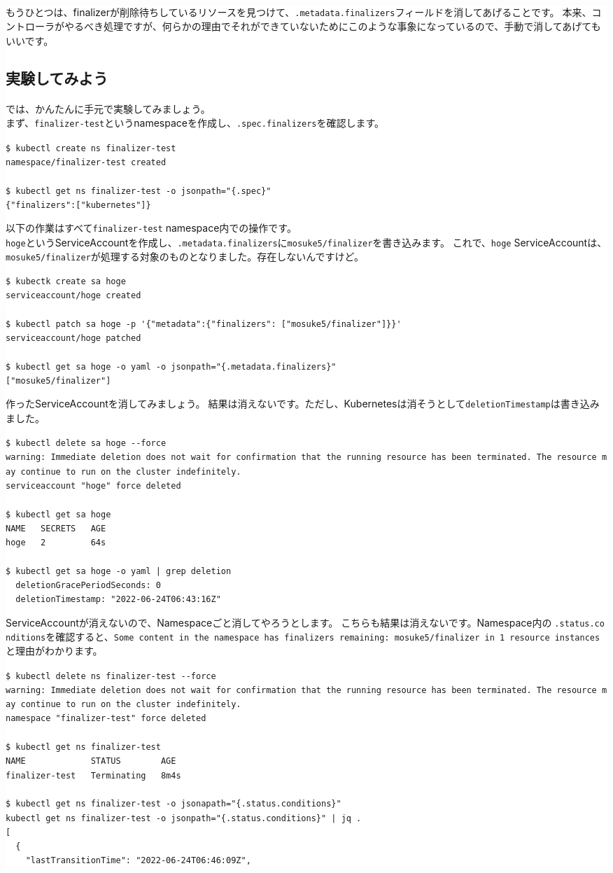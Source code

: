 もうひとつは、finalizerが削除待ちしているリソースを見つけて、`.metadata.finalizers`フィールドを消してあげることです。
本来、コントローラがやるべき処理ですが、何らかの理由でそれができていないためにこのような事象になっているので、手動で消してあげてもいいです。

## 実験してみよう
では、かんたんに手元で実験してみましょう。  
まず、`finalizer-test`というnamespaceを作成し、`.spec.finalizers`を確認します。

```text
$ kubectl create ns finalizer-test
namespace/finalizer-test created

$ kubectl get ns finalizer-test -o jsonpath="{.spec}"
{"finalizers":["kubernetes"]}
```

以下の作業はすべて`finalizer-test` namespace内での操作です。  
`hoge`というServiceAccountを作成し、`.metadata.finalizers`に`mosuke5/finalizer`を書き込みます。
これで、`hoge` ServiceAccountは、`mosuke5/finalizer`が処理する対象のものとなりました。存在しないんですけど。

```text
$ kubectk create sa hoge
serviceaccount/hoge created

$ kubectl patch sa hoge -p '{"metadata":{"finalizers": ["mosuke5/finalizer"]}}'
serviceaccount/hoge patched

$ kubectl get sa hoge -o yaml -o jsonpath="{.metadata.finalizers}"
["mosuke5/finalizer"]
```

作ったServiceAccountを消してみましょう。
結果は消えないです。ただし、Kubernetesは消そうとして`deletionTimestamp`は書き込みました。

```text
$ kubectl delete sa hoge --force
warning: Immediate deletion does not wait for confirmation that the running resource has been terminated. The resource may continue to run on the cluster indefinitely.
serviceaccount "hoge" force deleted

$ kubectl get sa hoge
NAME   SECRETS   AGE
hoge   2         64s

$ kubectl get sa hoge -o yaml | grep deletion
  deletionGracePeriodSeconds: 0
  deletionTimestamp: "2022-06-24T06:43:16Z"
```

ServiceAccountが消えないので、Namespaceごと消してやろうとします。
こちらも結果は消えないです。Namespace内の `.status.conditions`を確認すると、`Some content in the namespace has finalizers remaining: mosuke5/finalizer in 1 resource instances`と理由がわかります。

```text
$ kubectl delete ns finalizer-test --force
warning: Immediate deletion does not wait for confirmation that the running resource has been terminated. The resource may continue to run on the cluster indefinitely.
namespace "finalizer-test" force deleted

$ kubectl get ns finalizer-test
NAME             STATUS        AGE
finalizer-test   Terminating   8m4s

$ kubectl get ns finalizer-test -o jsonapath="{.status.conditions}"
kubectl get ns finalizer-test -o jsonpath="{.status.conditions}" | jq .
[
  {
    "lastTransitionTime": "2022-06-24T06:46:09Z",
```